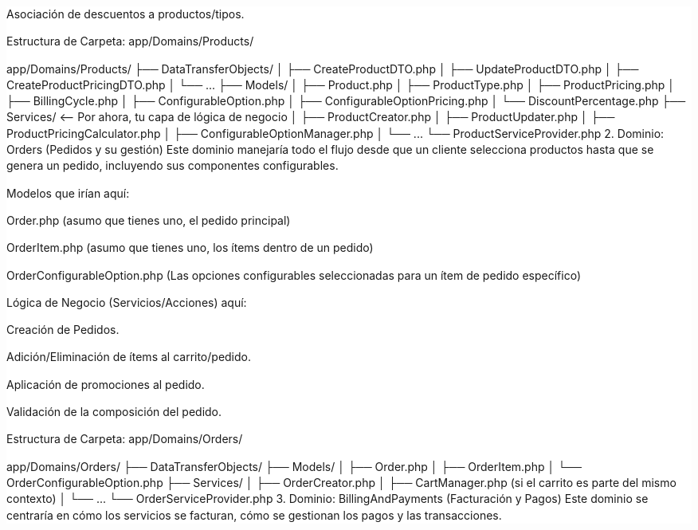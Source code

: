 Asociación de descuentos a productos/tipos.

Estructura de Carpeta: app/Domains/Products/

app/Domains/Products/
├── DataTransferObjects/
│   ├── CreateProductDTO.php
│   ├── UpdateProductDTO.php
│   ├── CreateProductPricingDTO.php
│   └── ...
├── Models/
│   ├── Product.php
│   ├── ProductType.php
│   ├── ProductPricing.php
│   ├── BillingCycle.php
│   ├── ConfigurableOption.php
│   ├── ConfigurableOptionPricing.php
│   └── DiscountPercentage.php
├── Services/                 <-- Por ahora, tu capa de lógica de negocio
│   ├── ProductCreator.php
│   ├── ProductUpdater.php
│   ├── ProductPricingCalculator.php
│   ├── ConfigurableOptionManager.php
│   └── ...
└── ProductServiceProvider.php
2. Dominio: Orders (Pedidos y su gestión)
Este dominio manejaría todo el flujo desde que un cliente selecciona productos hasta que se genera un pedido, incluyendo sus componentes configurables.

Modelos que irían aquí:

Order.php (asumo que tienes uno, el pedido principal)

OrderItem.php (asumo que tienes uno, los ítems dentro de un pedido)

OrderConfigurableOption.php (Las opciones configurables seleccionadas para un ítem de pedido específico)

Lógica de Negocio (Servicios/Acciones) aquí:

Creación de Pedidos.

Adición/Eliminación de ítems al carrito/pedido.

Aplicación de promociones al pedido.

Validación de la composición del pedido.

Estructura de Carpeta: app/Domains/Orders/

app/Domains/Orders/
├── DataTransferObjects/
├── Models/
│   ├── Order.php
│   ├── OrderItem.php
│   └── OrderConfigurableOption.php
├── Services/
│   ├── OrderCreator.php
│   ├── CartManager.php (si el carrito es parte del mismo contexto)
│   └── ...
└── OrderServiceProvider.php
3. Dominio: BillingAndPayments (Facturación y Pagos)
Este dominio se centraría en cómo los servicios se facturan, cómo se gestionan los pagos y las transacciones.

